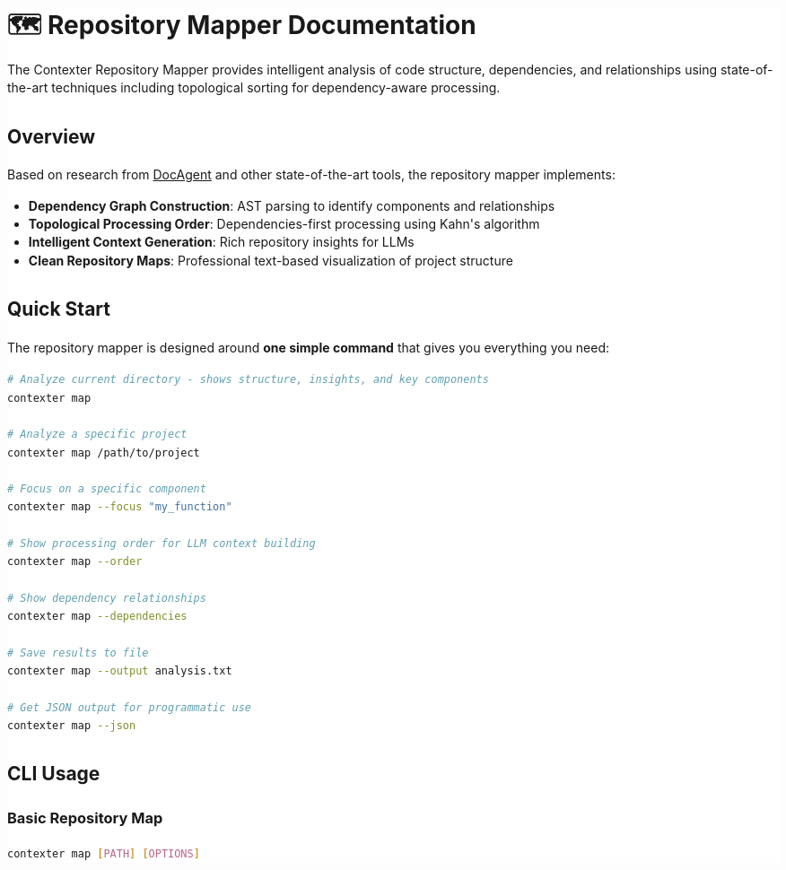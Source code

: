 # 🗺️ Repository Mapper Documentation

The Contexter Repository Mapper provides intelligent analysis of code structure, dependencies, and relationships using state-of-the-art techniques including topological sorting for dependency-aware processing.

## Overview

Based on research from [DocAgent](https://arxiv.org/abs/2504.08725) and other state-of-the-art tools, the repository mapper implements:

- **Dependency Graph Construction**: AST parsing to identify components and relationships
- **Topological Processing Order**: Dependencies-first processing using Kahn's algorithm  
- **Intelligent Context Generation**: Rich repository insights for LLMs
- **Clean Repository Maps**: Professional text-based visualization of project structure

## Quick Start

The repository mapper is designed around **one simple command** that gives you everything you need:

```bash
# Analyze current directory - shows structure, insights, and key components
contexter map

# Analyze a specific project  
contexter map /path/to/project

# Focus on a specific component
contexter map --focus "my_function"

# Show processing order for LLM context building
contexter map --order

# Show dependency relationships  
contexter map --dependencies

# Save results to file
contexter map --output analysis.txt

# Get JSON output for programmatic use
contexter map --json
```

## CLI Usage

### Basic Repository Map

```bash
contexter map [PATH] [OPTIONS]
```
